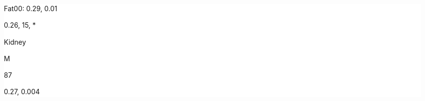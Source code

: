 <td style="width:96px;">

<p>

</p>

</td>

<td style="width:166px;">

<p>

Fat00: 0.29, 0.01</p>

</td>

<td style="width:111px;">

<p>

0.26, 15, *</p>

</td>

</tr><tr><td style="width:108px;">

<p>

Kidney</p>

</td>

<td style="width:62px;">

<p align="left" style="margin-left:.15in;">

M</p>

</td>

<td style="width:66px;">

<p align="left" style="margin-left:15.35pt;">

87</p>

</td>

<td style="width:120px;">

<p>

0.27, 0.004</p>

</td>

<td style="width:141px;">

<p>

</p>

</td>

<td style="width:117px;">
